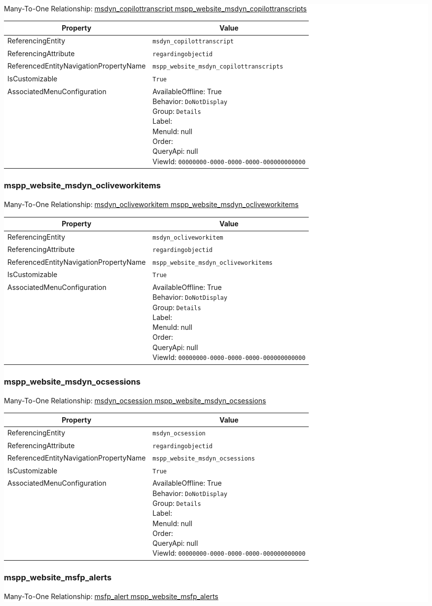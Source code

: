 Many-To-One Relationship: [msdyn_copilottranscript mspp_website_msdyn_copilottranscripts](msdyn_copilottranscript.md#BKMK_mspp_website_msdyn_copilottranscripts)

|Property|Value|
|---|---|
|ReferencingEntity|`msdyn_copilottranscript`|
|ReferencingAttribute|`regardingobjectid`|
|ReferencedEntityNavigationPropertyName|`mspp_website_msdyn_copilottranscripts`|
|IsCustomizable|`True`|
|AssociatedMenuConfiguration|AvailableOffline: True<br />Behavior: `DoNotDisplay`<br />Group: `Details`<br />Label: <br />MenuId: null<br />Order: <br />QueryApi: null<br />ViewId: `00000000-0000-0000-0000-000000000000`|

### <a name="BKMK_mspp_website_msdyn_ocliveworkitems"></a> mspp_website_msdyn_ocliveworkitems

Many-To-One Relationship: [msdyn_ocliveworkitem mspp_website_msdyn_ocliveworkitems](msdyn_ocliveworkitem.md#BKMK_mspp_website_msdyn_ocliveworkitems)

|Property|Value|
|---|---|
|ReferencingEntity|`msdyn_ocliveworkitem`|
|ReferencingAttribute|`regardingobjectid`|
|ReferencedEntityNavigationPropertyName|`mspp_website_msdyn_ocliveworkitems`|
|IsCustomizable|`True`|
|AssociatedMenuConfiguration|AvailableOffline: True<br />Behavior: `DoNotDisplay`<br />Group: `Details`<br />Label: <br />MenuId: null<br />Order: <br />QueryApi: null<br />ViewId: `00000000-0000-0000-0000-000000000000`|

### <a name="BKMK_mspp_website_msdyn_ocsessions"></a> mspp_website_msdyn_ocsessions

Many-To-One Relationship: [msdyn_ocsession mspp_website_msdyn_ocsessions](msdyn_ocsession.md#BKMK_mspp_website_msdyn_ocsessions)

|Property|Value|
|---|---|
|ReferencingEntity|`msdyn_ocsession`|
|ReferencingAttribute|`regardingobjectid`|
|ReferencedEntityNavigationPropertyName|`mspp_website_msdyn_ocsessions`|
|IsCustomizable|`True`|
|AssociatedMenuConfiguration|AvailableOffline: True<br />Behavior: `DoNotDisplay`<br />Group: `Details`<br />Label: <br />MenuId: null<br />Order: <br />QueryApi: null<br />ViewId: `00000000-0000-0000-0000-000000000000`|

### <a name="BKMK_mspp_website_msfp_alerts"></a> mspp_website_msfp_alerts

Many-To-One Relationship: [msfp_alert mspp_website_msfp_alerts](msfp_alert.md#BKMK_mspp_website_msfp_alerts)
